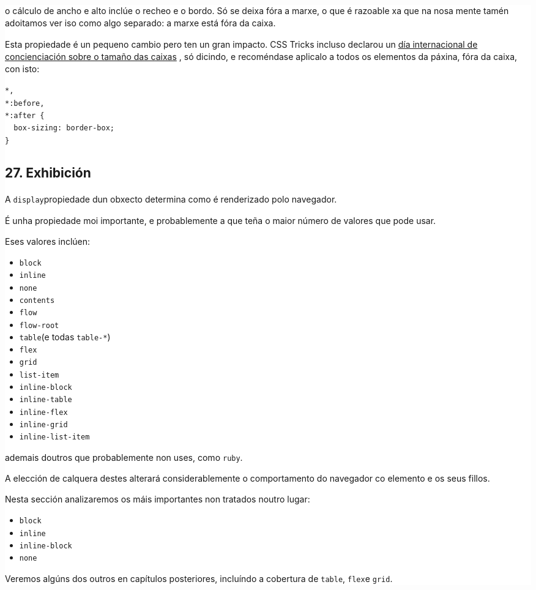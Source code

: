 o cálculo de ancho e alto inclúe o recheo e o bordo. Só se deixa fóra a marxe, o que é razoable xa que na nosa mente tamén  adoitamos ver iso como algo separado: a marxe está fóra da caixa.

Esta propiedade é un pequeno cambio pero ten un gran impacto. CSS Tricks incluso declarou un [día internacional de concienciación sobre o tamaño das caixas](https://css-tricks.com/international-box-sizing-awareness-day/) , só dicindo, e recoméndase aplicalo a todos os elementos da páxina, fóra da caixa, con isto:

```
*,
*:before,
*:after {
  box-sizing: border-box;
}
```

## 27. Exhibición

A `display`propiedade dun obxecto determina como é renderizado polo navegador.

É unha propiedade moi importante, e probablemente a que teña o maior número de valores que pode usar.

Eses valores inclúen:

- `block`
- `inline`
- `none`
- `contents`
- `flow`
- `flow-root`
- `table`(e todas `table-*`)
- `flex`
- `grid`
- `list-item`
- `inline-block`
- `inline-table`
- `inline-flex`
- `inline-grid`
- `inline-list-item`

ademais doutros que probablemente non uses, como `ruby`.

A elección de calquera destes alterará considerablemente o comportamento do navegador co elemento e os seus fillos.

Nesta sección analizaremos os máis importantes non tratados noutro lugar:

- `block`
- `inline`
- `inline-block`
- `none`

Veremos algúns dos outros en capítulos posteriores, incluíndo a cobertura de `table`, `flex`e `grid`.
